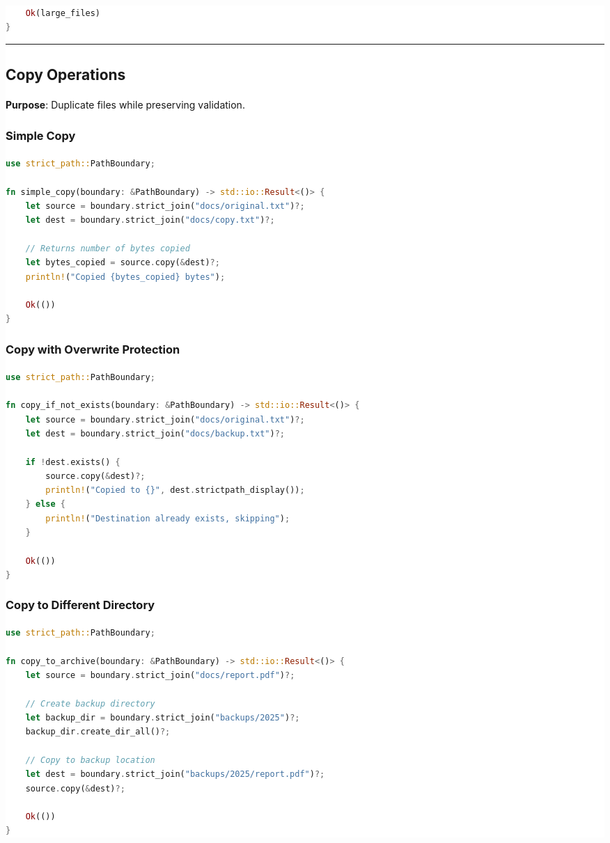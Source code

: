 ```rust
    Ok(large_files)
}
```

---

## Copy Operations

**Purpose**: Duplicate files while preserving validation.

### Simple Copy

```rust
use strict_path::PathBoundary;

fn simple_copy(boundary: &PathBoundary) -> std::io::Result<()> {
    let source = boundary.strict_join("docs/original.txt")?;
    let dest = boundary.strict_join("docs/copy.txt")?;
    
    // Returns number of bytes copied
    let bytes_copied = source.copy(&dest)?;
    println!("Copied {bytes_copied} bytes");
    
    Ok(())
}
```

### Copy with Overwrite Protection

```rust
use strict_path::PathBoundary;

fn copy_if_not_exists(boundary: &PathBoundary) -> std::io::Result<()> {
    let source = boundary.strict_join("docs/original.txt")?;
    let dest = boundary.strict_join("docs/backup.txt")?;
    
    if !dest.exists() {
        source.copy(&dest)?;
        println!("Copied to {}", dest.strictpath_display());
    } else {
        println!("Destination already exists, skipping");
    }
    
    Ok(())
}
```

### Copy to Different Directory

```rust
use strict_path::PathBoundary;

fn copy_to_archive(boundary: &PathBoundary) -> std::io::Result<()> {
    let source = boundary.strict_join("docs/report.pdf")?;
    
    // Create backup directory
    let backup_dir = boundary.strict_join("backups/2025")?;
    backup_dir.create_dir_all()?;
    
    // Copy to backup location
    let dest = boundary.strict_join("backups/2025/report.pdf")?;
    source.copy(&dest)?;
    
    Ok(())
}
```